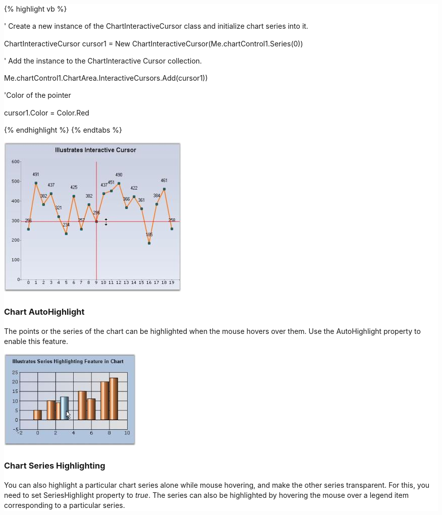 {% highlight vb %}

' Create a new instance of the ChartInteractiveCursor class and initialize chart series into it.

ChartInteractiveCursor cursor1 = New ChartInteractiveCursor(Me.chartControl1.Series(0))

' Add the instance to the ChartInteractive Cursor collection.

Me.chartControl1.ChartArea.InteractiveCursors.Add(cursor1))

'Color of the pointer

cursor1.Color = Color.Red

{% endhighlight %}
{% endtabs %}

![](Runtime-Features_images/Runtime-Features_img18.jpeg)

### Chart AutoHighlight 

The points or the series of the chart can be highlighted when the mouse hovers over them. Use the AutoHighlight property to enable this feature.

![](Runtime-Features_images/Runtime-Features_img19.jpeg)

### Chart Series Highlighting

You can also highlight a particular chart series alone while mouse hovering, and make the other series transparent. For this, you need to set SeriesHighlight property to _true_. The series can also be highlighted by hovering the mouse over a legend item corresponding to a particular series.
